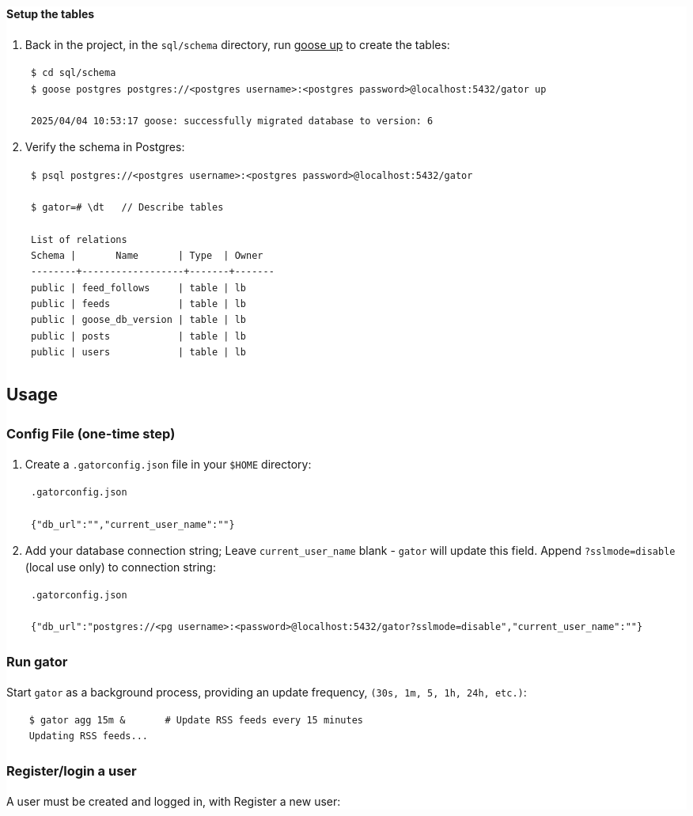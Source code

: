 #### Setup the tables

1. Back in the project, in the `sql/schema` directory, run [goose up](https://github.com/pressly/goose?tab=readme-ov-file#up) to create the tables:

        $ cd sql/schema
        $ goose postgres postgres://<postgres username>:<postgres password>@localhost:5432/gator up

        2025/04/04 10:53:17 goose: successfully migrated database to version: 6

2. Verify the schema in Postgres:

        $ psql postgres://<postgres username>:<postgres password>@localhost:5432/gator

        $ gator=# \dt   // Describe tables

        List of relations
        Schema |       Name       | Type  | Owner 
        --------+------------------+-------+-------
        public | feed_follows     | table | lb
        public | feeds            | table | lb
        public | goose_db_version | table | lb
        public | posts            | table | lb
        public | users            | table | lb

## Usage

### Config File (one-time step)

1. Create a `.gatorconfig.json` file in your `$HOME` directory:

        .gatorconfig.json

        {"db_url":"","current_user_name":""}

2. Add your database connection string; Leave `current_user_name` blank - `gator` will update this field.
Append `?sslmode=disable` (local use only) to connection string:

        .gatorconfig.json

        {"db_url":"postgres://<pg username>:<password>@localhost:5432/gator?sslmode=disable","current_user_name":""}

### Run gator

Start `gator` as a background process, providing an update frequency, `(30s, 1m, 5, 1h, 24h, etc.)`:
        
        $ gator agg 15m &       # Update RSS feeds every 15 minutes
        Updating RSS feeds...

### Register/login a user
A user must be created and logged in, with 
Register a new user:
